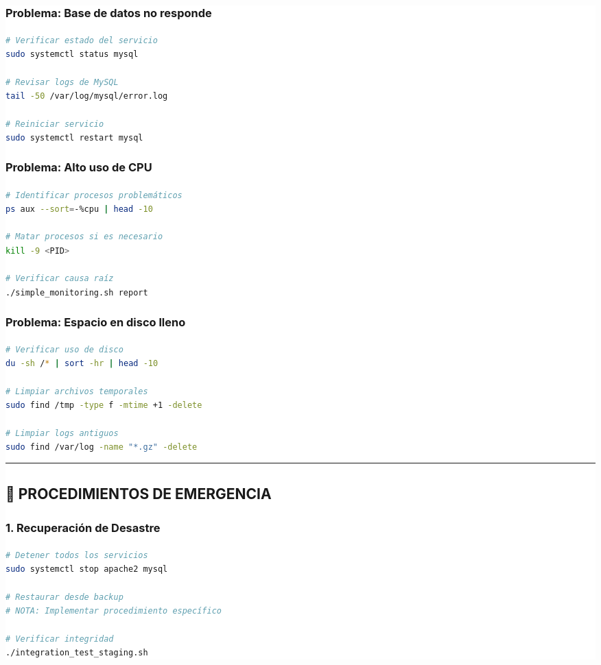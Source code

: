### Problema: Base de datos no responde
```bash
# Verificar estado del servicio
sudo systemctl status mysql

# Revisar logs de MySQL
tail -50 /var/log/mysql/error.log

# Reiniciar servicio
sudo systemctl restart mysql
```

### Problema: Alto uso de CPU
```bash
# Identificar procesos problemáticos
ps aux --sort=-%cpu | head -10

# Matar procesos si es necesario
kill -9 <PID>

# Verificar causa raíz
./simple_monitoring.sh report
```

### Problema: Espacio en disco lleno
```bash
# Verificar uso de disco
du -sh /* | sort -hr | head -10

# Limpiar archivos temporales
sudo find /tmp -type f -mtime +1 -delete

# Limpiar logs antiguos
sudo find /var/log -name "*.gz" -delete
```

---

## 🚨 PROCEDIMIENTOS DE EMERGENCIA

### 1. Recuperación de Desastre
```bash
# Detener todos los servicios
sudo systemctl stop apache2 mysql

# Restaurar desde backup
# NOTA: Implementar procedimiento específico

# Verificar integridad
./integration_test_staging.sh
```

